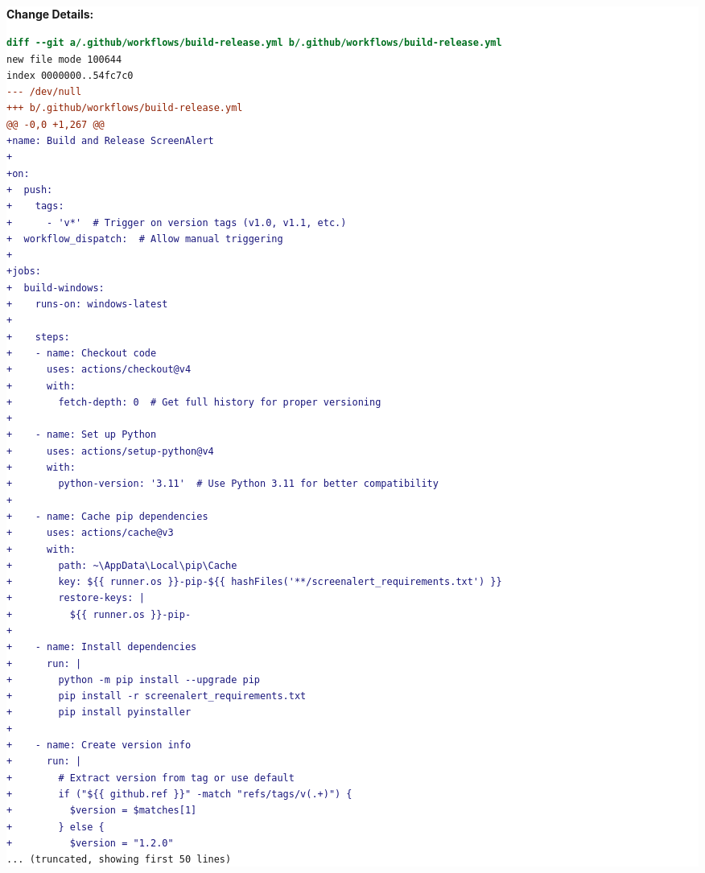 **Change Details:**
```diff
diff --git a/.github/workflows/build-release.yml b/.github/workflows/build-release.yml
new file mode 100644
index 0000000..54fc7c0
--- /dev/null
+++ b/.github/workflows/build-release.yml
@@ -0,0 +1,267 @@
+name: Build and Release ScreenAlert
+
+on:
+  push:
+    tags:
+      - 'v*'  # Trigger on version tags (v1.0, v1.1, etc.)
+  workflow_dispatch:  # Allow manual triggering
+
+jobs:
+  build-windows:
+    runs-on: windows-latest
+    
+    steps:
+    - name: Checkout code
+      uses: actions/checkout@v4
+      with:
+        fetch-depth: 0  # Get full history for proper versioning
+    
+    - name: Set up Python
+      uses: actions/setup-python@v4
+      with:
+        python-version: '3.11'  # Use Python 3.11 for better compatibility
+        
+    - name: Cache pip dependencies
+      uses: actions/cache@v3
+      with:
+        path: ~\AppData\Local\pip\Cache
+        key: ${{ runner.os }}-pip-${{ hashFiles('**/screenalert_requirements.txt') }}
+        restore-keys: |
+          ${{ runner.os }}-pip-
+    
+    - name: Install dependencies
+      run: |
+        python -m pip install --upgrade pip
+        pip install -r screenalert_requirements.txt
+        pip install pyinstaller
+        
+    - name: Create version info
+      run: |
+        # Extract version from tag or use default
+        if ("${{ github.ref }}" -match "refs/tags/v(.+)") {
+          $version = $matches[1]
+        } else {
+          $version = "1.2.0"
... (truncated, showing first 50 lines)
```

